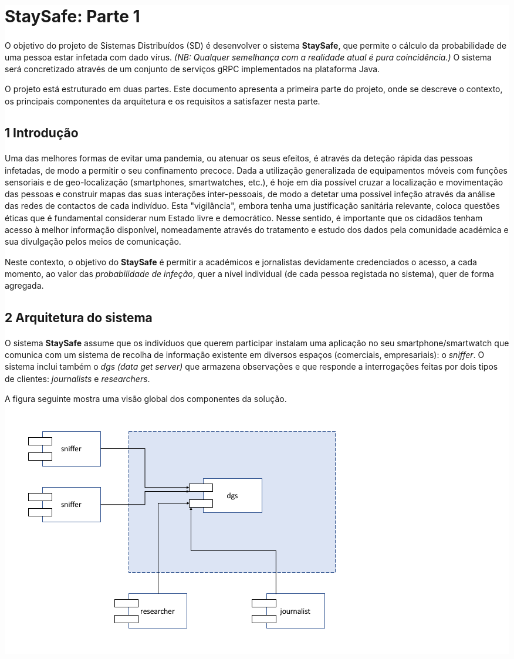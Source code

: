 StaySafe: Parte 1
=================

O objetivo do projeto de Sistemas Distribuídos (SD) é desenvolver o sistema **StaySafe**, que permite o cálculo da probabilidade de uma pessoa estar infetada com dado vírus.
_(NB: Qualquer semelhança com a realidade atual é pura coincidência.)_
O sistema será concretizado através de um conjunto de serviços gRPC implementados na plataforma Java.

O projeto está estruturado em duas partes.
Este documento apresenta a primeira parte do projeto, onde se descreve o contexto, os principais componentes da arquitetura e os requisitos a satisfazer nesta parte.


1 Introdução
------------

Uma das melhores formas de evitar uma pandemia, ou atenuar os seus efeitos, é através da deteção rápida das pessoas infetadas, de modo a permitir o seu confinamento precoce.
Dada a utilização generalizada de equipamentos móveis com funções sensoriais e de geo-localização (smartphones, smartwatches, etc.), é hoje em dia possível cruzar a localização e movimentação das pessoas e construir mapas das suas interações inter-pessoais, de modo a detetar uma possível infeção através da análise das redes de contactos de cada indivíduo.
Esta "vigilância", embora tenha uma justificação sanitária relevante, coloca questões éticas que é fundamental considerar num Estado livre e democrático.
Nesse sentido, é importante que os cidadãos tenham acesso à melhor informação disponível, nomeadamente através do tratamento e estudo dos dados pela comunidade académica e sua divulgação pelos meios de comunicação. 

Neste contexto, o objetivo do **StaySafe** é permitir a académicos e jornalistas devidamente credenciados o acesso, a cada momento, ao valor das _probabilidade de infeção_, quer a nível individual (de cada pessoa registada no sistema), quer de forma agregada.

2 Arquitetura do sistema
------------------------

O sistema **StaySafe** assume que os indivíduos que querem participar instalam uma aplicação no seu smartphone/smartwatch que comunica com um sistema de recolha de informação existente em diversos espaços (comerciais, empresariais): o *sniffer*.
O sistema inclui também o *dgs* _(data get server)_ que armazena observações e que responde a interrogações feitas por dois tipos de clientes: *journalists* e *researchers*.

A figura seguinte mostra uma visão global dos componentes da solução.

![System](img/system1.png)
